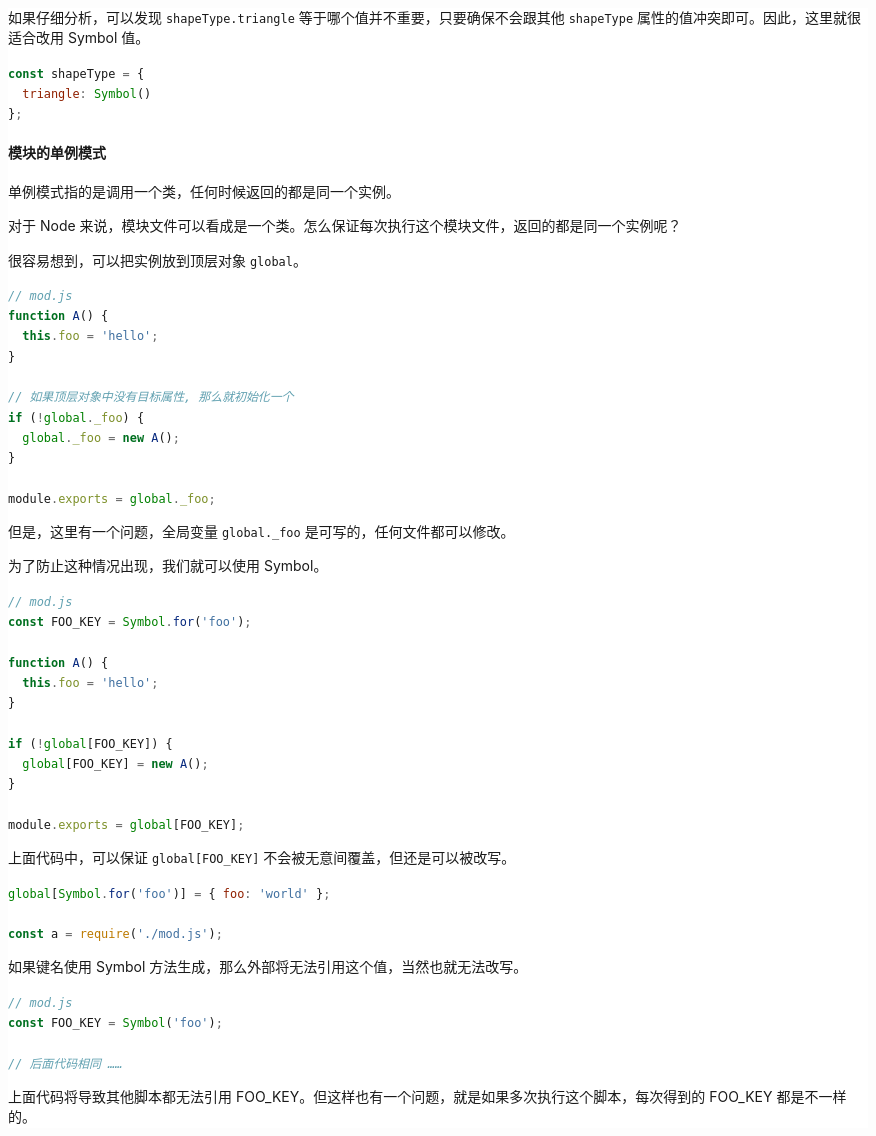 如果仔细分析，可以发现 `shapeType.triangle` 等于哪个值并不重要，只要确保不会跟其他 `shapeType` 属性的值冲突即可。因此，这里就很适合改用 Symbol 值。

``` js
const shapeType = {
  triangle: Symbol()
};
```

#### 模块的单例模式

单例模式指的是调用一个类，任何时候返回的都是同一个实例。

对于 Node 来说，模块文件可以看成是一个类。怎么保证每次执行这个模块文件，返回的都是同一个实例呢？

很容易想到，可以把实例放到顶层对象 `global`。

``` js
// mod.js
function A() {
  this.foo = 'hello';
}

// 如果顶层对象中没有目标属性, 那么就初始化一个
if (!global._foo) {
  global._foo = new A();
}

module.exports = global._foo;
```

但是，这里有一个问题，全局变量 `global._foo` 是可写的，任何文件都可以修改。

为了防止这种情况出现，我们就可以使用 Symbol。

``` js
// mod.js
const FOO_KEY = Symbol.for('foo');

function A() {
  this.foo = 'hello';
}

if (!global[FOO_KEY]) {
  global[FOO_KEY] = new A();
}

module.exports = global[FOO_KEY];
```

上面代码中，可以保证 `global[FOO_KEY]` 不会被无意间覆盖，但还是可以被改写。

``` js
global[Symbol.for('foo')] = { foo: 'world' };

const a = require('./mod.js');
```

如果键名使用 Symbol 方法生成，那么外部将无法引用这个值，当然也就无法改写。

``` js
// mod.js
const FOO_KEY = Symbol('foo');

// 后面代码相同 ……
```

上面代码将导致其他脚本都无法引用 FOO_KEY。但这样也有一个问题，就是如果多次执行这个脚本，每次得到的 FOO_KEY 都是不一样的。

  [mySymbol]: 'Hello!'
  [Symbol('my_key')]: 1,